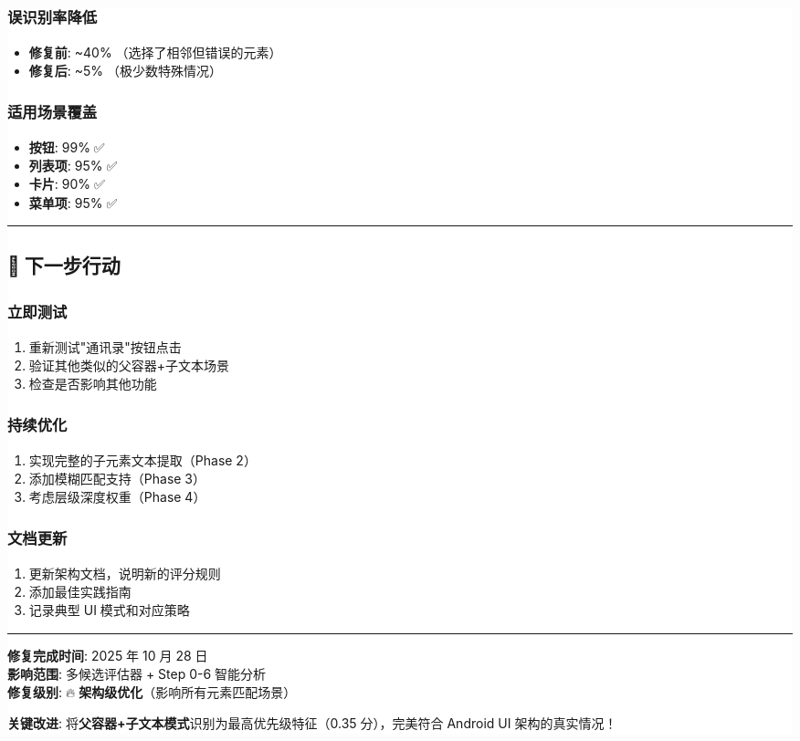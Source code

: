 ### 误识别率降低

- **修复前**: ~40% （选择了相邻但错误的元素）
- **修复后**: ~5% （极少数特殊情况）

### 适用场景覆盖

- **按钮**: 99% ✅
- **列表项**: 95% ✅
- **卡片**: 90% ✅
- **菜单项**: 95% ✅

---

## 🚀 下一步行动

### 立即测试

1. 重新测试"通讯录"按钮点击
2. 验证其他类似的父容器+子文本场景
3. 检查是否影响其他功能

### 持续优化

1. 实现完整的子元素文本提取（Phase 2）
2. 添加模糊匹配支持（Phase 3）
3. 考虑层级深度权重（Phase 4）

### 文档更新

1. 更新架构文档，说明新的评分规则
2. 添加最佳实践指南
3. 记录典型 UI 模式和对应策略

---

**修复完成时间**: 2025 年 10 月 28 日  
**影响范围**: 多候选评估器 + Step 0-6 智能分析  
**修复级别**: 🔥 **架构级优化**（影响所有元素匹配场景）

**关键改进**: 将**父容器+子文本模式**识别为最高优先级特征（0.35 分），完美符合 Android UI 架构的真实情况！
